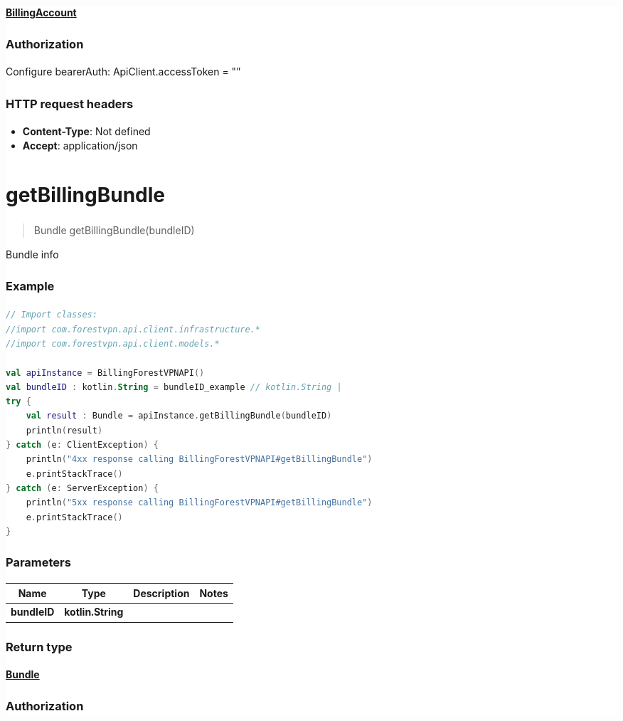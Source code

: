 [**BillingAccount**](BillingAccount.md)

### Authorization


Configure bearerAuth:
    ApiClient.accessToken = ""

### HTTP request headers

 - **Content-Type**: Not defined
 - **Accept**: application/json

<a name="getBillingBundle"></a>
# **getBillingBundle**
> Bundle getBillingBundle(bundleID)

Bundle info

### Example
```kotlin
// Import classes:
//import com.forestvpn.api.client.infrastructure.*
//import com.forestvpn.api.client.models.*

val apiInstance = BillingForestVPNAPI()
val bundleID : kotlin.String = bundleID_example // kotlin.String | 
try {
    val result : Bundle = apiInstance.getBillingBundle(bundleID)
    println(result)
} catch (e: ClientException) {
    println("4xx response calling BillingForestVPNAPI#getBillingBundle")
    e.printStackTrace()
} catch (e: ServerException) {
    println("5xx response calling BillingForestVPNAPI#getBillingBundle")
    e.printStackTrace()
}
```

### Parameters

Name | Type | Description  | Notes
------------- | ------------- | ------------- | -------------
 **bundleID** | **kotlin.String**|  |

### Return type

[**Bundle**](Bundle.md)

### Authorization

